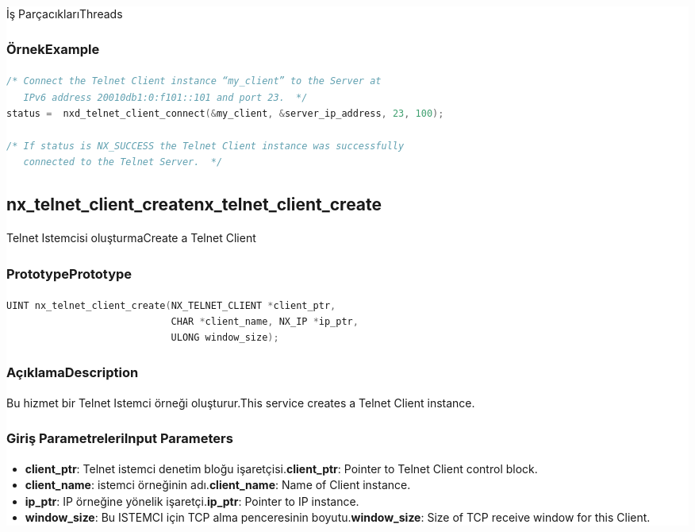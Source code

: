 <span data-ttu-id="172cc-166">İş Parçacıkları</span><span class="sxs-lookup"><span data-stu-id="172cc-166">Threads</span></span>

### <a name="example"></a><span data-ttu-id="172cc-167">Örnek</span><span class="sxs-lookup"><span data-stu-id="172cc-167">Example</span></span>

```c
/* Connect the Telnet Client instance “my_client” to the Server at 
   IPv6 address 20010db1:0:f101::101 and port 23.  */
status =  nxd_telnet_client_connect(&my_client, &server_ip_address, 23, 100);

/* If status is NX_SUCCESS the Telnet Client instance was successfully
   connected to the Telnet Server.  */
```

## <a name="nx_telnet_client_create"></a><span data-ttu-id="172cc-168">nx_telnet_client_create</span><span class="sxs-lookup"><span data-stu-id="172cc-168">nx_telnet_client_create</span></span>

<span data-ttu-id="172cc-169">Telnet Istemcisi oluşturma</span><span class="sxs-lookup"><span data-stu-id="172cc-169">Create a Telnet Client</span></span>

### <a name="prototype"></a><span data-ttu-id="172cc-170">Prototype</span><span class="sxs-lookup"><span data-stu-id="172cc-170">Prototype</span></span>

```c
UINT nx_telnet_client_create(NX_TELNET_CLIENT *client_ptr, 
                             CHAR *client_name, NX_IP *ip_ptr, 
                             ULONG window_size);
```

### <a name="description"></a><span data-ttu-id="172cc-171">Açıklama</span><span class="sxs-lookup"><span data-stu-id="172cc-171">Description</span></span>

<span data-ttu-id="172cc-172">Bu hizmet bir Telnet Istemci örneği oluşturur.</span><span class="sxs-lookup"><span data-stu-id="172cc-172">This service creates a Telnet Client instance.</span></span>

### <a name="input-parameters"></a><span data-ttu-id="172cc-173">Giriş Parametreleri</span><span class="sxs-lookup"><span data-stu-id="172cc-173">Input Parameters</span></span>

- <span data-ttu-id="172cc-174">**client_ptr**: Telnet istemci denetim bloğu işaretçisi.</span><span class="sxs-lookup"><span data-stu-id="172cc-174">**client_ptr**: Pointer to Telnet Client control block.</span></span>
- <span data-ttu-id="172cc-175">**client_name**: istemci örneğinin adı.</span><span class="sxs-lookup"><span data-stu-id="172cc-175">**client_name**: Name of Client instance.</span></span>
- <span data-ttu-id="172cc-176">**ip_ptr**: IP örneğine yönelik işaretçi.</span><span class="sxs-lookup"><span data-stu-id="172cc-176">**ip_ptr**: Pointer to IP instance.</span></span>
- <span data-ttu-id="172cc-177">**window_size**: Bu ISTEMCI için TCP alma penceresinin boyutu.</span><span class="sxs-lookup"><span data-stu-id="172cc-177">**window_size**: Size of TCP receive window for this Client.</span></span>
